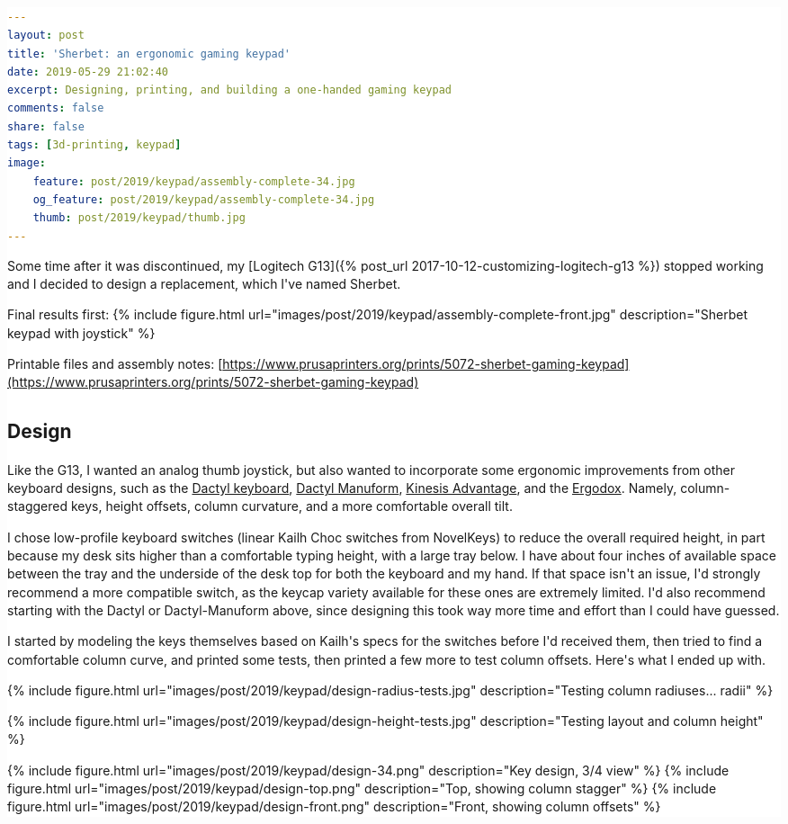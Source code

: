 ```yaml
---
layout: post
title: 'Sherbet: an ergonomic gaming keypad'
date: 2019-05-29 21:02:40
excerpt: Designing, printing, and building a one-handed gaming keypad
comments: false
share: false
tags: [3d-printing, keypad]
image:
    feature: post/2019/keypad/assembly-complete-34.jpg
    og_feature: post/2019/keypad/assembly-complete-34.jpg
    thumb: post/2019/keypad/thumb.jpg
---
```


Some time after it was discontinued, my [Logitech G13]({% post_url 2017-10-12-customizing-logitech-g13 %}) stopped working and I decided to design a replacement, which I've named Sherbet.

Final results first:
{% include figure.html url="images/post/2019/keypad/assembly-complete-front.jpg" description="Sherbet keypad with joystick" %}

Printable files and assembly notes: [https://www.prusaprinters.org/prints/5072-sherbet-gaming-keypad](https://www.prusaprinters.org/prints/5072-sherbet-gaming-keypad)

## Design

Like the G13, I wanted an analog thumb joystick, but also wanted to incorporate some ergonomic improvements from other keyboard designs, such as the [Dactyl keyboard](https://github.com/adereth/dactyl-keyboard), [Dactyl Manuform](https://github.com/abstracthat/dactyl-manuform), [Kinesis Advantage](https://kinesis-ergo.com/shop/advantage2/), and the [Ergodox](https://www.ergodox.io/). Namely, column-staggered keys, height offsets, column curvature, and a more comfortable overall tilt.

I chose low-profile keyboard switches (linear Kailh Choc switches from NovelKeys) to reduce the overall required height, in part because my desk sits higher than a comfortable typing height, with a large tray below. I have about four inches of available space between the tray and the underside of the desk top for both the keyboard and my hand. If that space isn't an issue, I'd strongly recommend a more compatible switch, as the keycap variety available for these ones are extremely limited.
I'd also recommend starting with the Dactyl or Dactyl-Manuform above, since designing this took way more time and effort than I could have guessed.

I started by modeling the keys themselves based on Kailh's specs for the switches before I'd received them, then tried to find a comfortable column curve, and printed some tests, then printed a few more to test column offsets. Here's what I ended up with.

{% include figure.html url="images/post/2019/keypad/design-radius-tests.jpg" description="Testing column radiuses... radii" %}

{% include figure.html url="images/post/2019/keypad/design-height-tests.jpg" description="Testing layout and column height" %}

{% include figure.html url="images/post/2019/keypad/design-34.png" description="Key design, 3/4 view" %}
{% include figure.html url="images/post/2019/keypad/design-top.png" description="Top, showing column stagger" %}
{% include figure.html url="images/post/2019/keypad/design-front.png" description="Front, showing column offsets" %}
